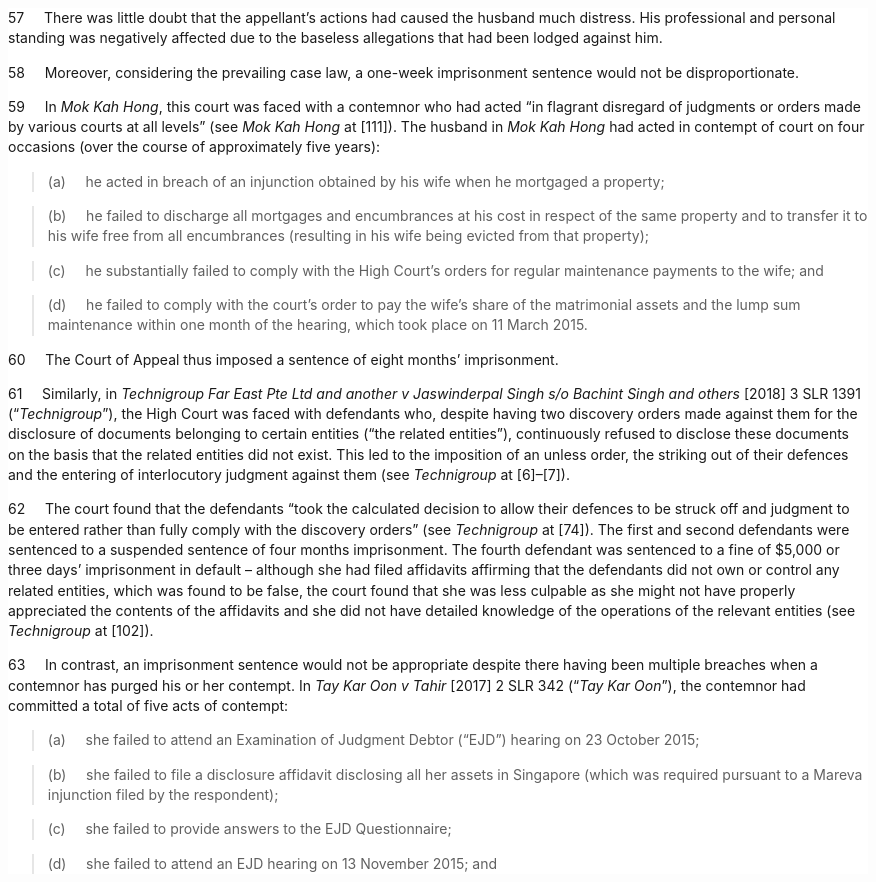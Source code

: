 57     There was little doubt that the appellant’s actions had caused the husband much distress. His professional and personal standing was negatively affected due to the baseless allegations that had been lodged against him.

58     Moreover, considering the prevailing case law, a one-week imprisonment sentence would not be disproportionate.

59     In _Mok Kah Hong_, this court was faced with a contemnor who had acted “in flagrant disregard of judgments or orders made by various courts at all levels” (see _Mok Kah Hong_ at \[111\]). The husband in _Mok Kah Hong_ had acted in contempt of court on four occasions (over the course of approximately five years):

> (a)     he acted in breach of an injunction obtained by his wife when he mortgaged a property;

> (b)     he failed to discharge all mortgages and encumbrances at his cost in respect of the same property and to transfer it to his wife free from all encumbrances (resulting in his wife being evicted from that property);

> (c)     he substantially failed to comply with the High Court’s orders for regular maintenance payments to the wife; and

> (d)     he failed to comply with the court’s order to pay the wife’s share of the matrimonial assets and the lump sum maintenance within one month of the hearing, which took place on 11 March 2015.

60     The Court of Appeal thus imposed a sentence of eight months’ imprisonment.

61     Similarly, in _Technigroup Far East Pte Ltd and another v Jaswinderpal Singh s/o Bachint Singh and others_ <span class="citation">\[2018\] 3 SLR 1391</span> (“_Technigroup_”), the High Court was faced with defendants who, despite having two discovery orders made against them for the disclosure of documents belonging to certain entities (“the related entities”), continuously refused to disclose these documents on the basis that the related entities did not exist. This led to the imposition of an unless order, the striking out of their defences and the entering of interlocutory judgment against them (see _Technigroup_ at \[6\]–\[7\]).

62     The court found that the defendants “took the calculated decision to allow their defences to be struck off and judgment to be entered rather than fully comply with the discovery orders” (see _Technigroup_ at \[74\]). The first and second defendants were sentenced to a suspended sentence of four months imprisonment. The fourth defendant was sentenced to a fine of $5,000 or three days’ imprisonment in default – although she had filed affidavits affirming that the defendants did not own or control any related entities, which was found to be false, the court found that she was less culpable as she might not have properly appreciated the contents of the affidavits and she did not have detailed knowledge of the operations of the relevant entities (see _Technigroup_ at \[102\]).

63     In contrast, an imprisonment sentence would not be appropriate despite there having been multiple breaches when a contemnor has purged his or her contempt. In _Tay Kar Oon v Tahir_ <span class="citation">\[2017\] 2 SLR 342</span> (“_Tay Kar Oon_”), the contemnor had committed a total of five acts of contempt:

> (a)     she failed to attend an Examination of Judgment Debtor (“EJD”) hearing on 23 October 2015;

> (b)     she failed to file a disclosure affidavit disclosing all her assets in Singapore (which was required pursuant to a Mareva injunction filed by the respondent);

> (c)     she failed to provide answers to the EJD Questionnaire;

> (d)     she failed to attend an EJD hearing on 13 November 2015; and
